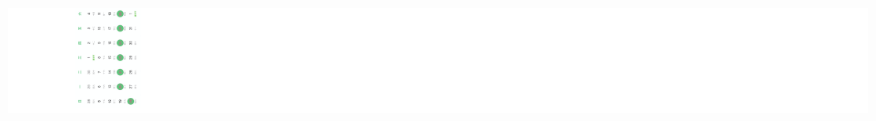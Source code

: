 <img src="../images/React日历组件/1595859783955_DE771404-5E95-4876-BA63-44D01118D2EF.png" width="200" height="100" />
